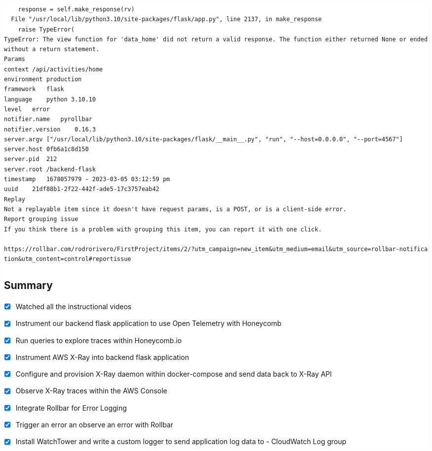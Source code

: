 ```mail
    response = self.make_response(rv)
  File "/usr/local/lib/python3.10/site-packages/flask/app.py", line 2137, in make_response
    raise TypeError(
TypeError: The view function for 'data_home' did not return a valid response. The function either returned None or ended without a return statement.
Params
context	/api/activities/home
environment	production
framework	flask
language	python 3.10.10
level	error
notifier.name	pyrollbar
notifier.version	0.16.3
server.argv	["/usr/local/lib/python3.10/site-packages/flask/__main__.py", "run", "--host=0.0.0.0", "--port=4567"]
server.host	0fb6a1c8d150
server.pid	212
server.root	/backend-flask
timestamp	1678057979 - 2023-03-05 03:12:59 pm
uuid	21df88b1-2f22-442f-ade5-17c3757eab42
Replay
Not a replayable item since it doesn't have request params, is a POST, or is a client-side error.
Report grouping issue
If you think there is a problem with grouping this item, you can report it with one click.

https://rollbar.com/rodrorivero/FirstProject/items/2/?utm_campaign=new_item&utm_medium=email&utm_source=rollbar-notification&utm_content=control#reportissue
```


## Summary
- [x] Watched all the instructional videos
- [x] Instrument our backend flask application to use Open Telemetry with Honeycomb
- [x] Run queries to explore traces within Honeycomb.io
- [x] Instrument AWS X-Ray into backend flask application
- [x] Configure and provision X-Ray daemon within docker-compose and send data back to X-Ray API
- [x] Observe X-Ray traces within the AWS Console
- [x] Integrate Rollbar for Error Logging
- [x] Trigger an error an observe an error with Rollbar
- [X] Install WatchTower and write a custom logger to send application log data to - CloudWatch Log group



